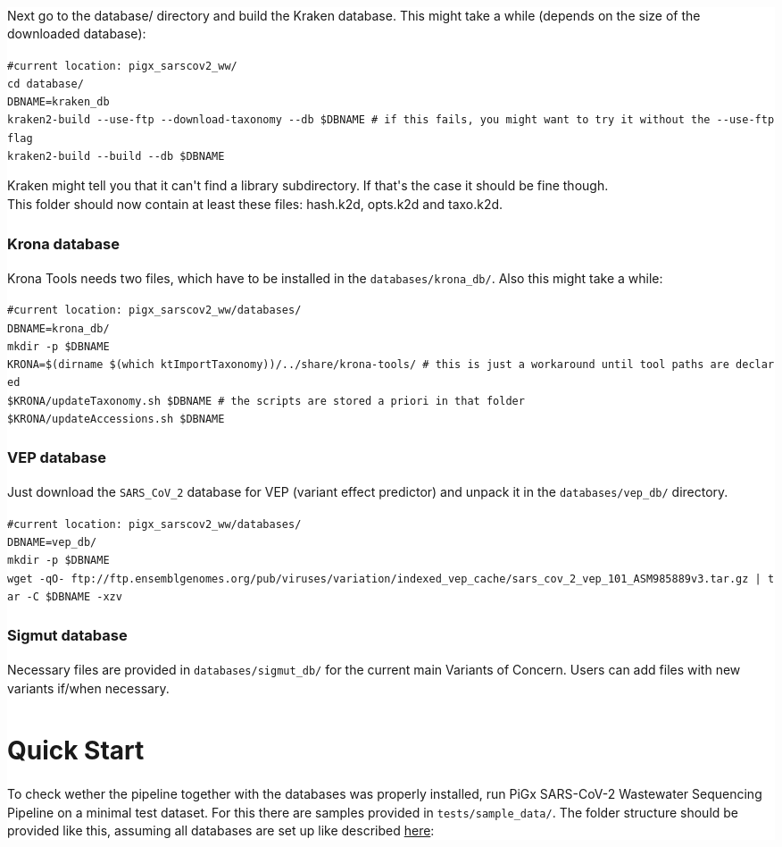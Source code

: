 Next go to the database/ directory and build the Kraken database. This might take a while (depends on the size of the downloaded database):

```
#current location: pigx_sarscov2_ww/
cd database/
DBNAME=kraken_db
kraken2-build --use-ftp --download-taxonomy --db $DBNAME # if this fails, you might want to try it without the --use-ftp flag
kraken2-build --build --db $DBNAME
```

Kraken might tell you that it can't find a library subdirectory. If that's the case it should be fine though.  
This folder should now contain at least these files: hash.k2d, opts.k2d and taxo.k2d.

### Krona database

Krona Tools needs two files, which have to be installed in the `databases/krona_db/`. Also this might take a while:

```
#current location: pigx_sarscov2_ww/databases/
DBNAME=krona_db/
mkdir -p $DBNAME
KRONA=$(dirname $(which ktImportTaxonomy))/../share/krona-tools/ # this is just a workaround until tool paths are declared
$KRONA/updateTaxonomy.sh $DBNAME # the scripts are stored a priori in that folder
$KRONA/updateAccessions.sh $DBNAME
```

### VEP database

Just download the `SARS_CoV_2` database for VEP (variant effect predictor) and unpack it in the `databases/vep_db/` directory.

```
#current location: pigx_sarscov2_ww/databases/
DBNAME=vep_db/
mkdir -p $DBNAME
wget -qO- ftp://ftp.ensemblgenomes.org/pub/viruses/variation/indexed_vep_cache/sars_cov_2_vep_101_ASM985889v3.tar.gz | tar -C $DBNAME -xzv
```

### Sigmut database

Necessary files are provided in `databases/sigmut_db/` for the current main Variants of Concern. Users can add files with new variants if/when necessary.


# Quick Start

To check wether the pipeline together with the databases was properly installed, run PiGx SARS-CoV-2 Wastewater Sequencing Pipeline on a minimal test dataset.
For this there are samples provided in `tests/sample_data/`. The folder structure should be provided like this, assuming all databases are set up like described [here](#prepare-databases):
